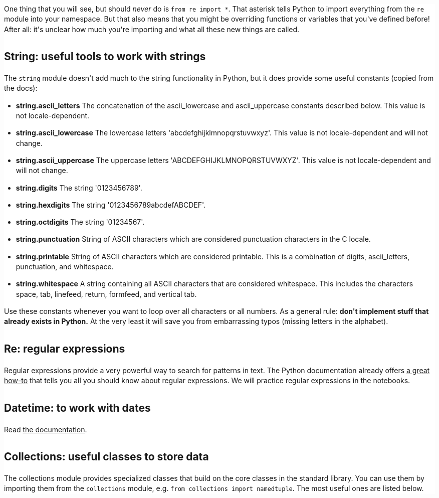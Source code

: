 One thing that you will see, but should *never* do is `from re import *`. That asterisk
tells Python to import everything from the `re` module into your namespace. But that
also means that you might be overriding functions or variables that you've defined
before! After all: it's unclear how much you're importing and what all these new things
are called.

## String: useful tools to work with strings

The `string` module doesn't add much to the string functionality in Python, but
it does provide some useful constants (copied from the docs):

* **string.ascii_letters** The concatenation of the ascii_lowercase and ascii_uppercase constants described below. This value is not locale-dependent.

* **string.ascii_lowercase** The lowercase letters 'abcdefghijklmnopqrstuvwxyz'. This value is not locale-dependent and will not change.

* **string.ascii_uppercase** The uppercase letters 'ABCDEFGHIJKLMNOPQRSTUVWXYZ'. This value is not locale-dependent and will not change.

* **string.digits** The string '0123456789'.

* **string.hexdigits** The string '0123456789abcdefABCDEF'.

* **string.octdigits** The string '01234567'.

* **string.punctuation** String of ASCII characters which are considered punctuation characters in the C locale.

* **string.printable** String of ASCII characters which are considered printable. This is a combination of digits, ascii_letters, punctuation, and whitespace.

* **string.whitespace** A string containing all ASCII characters that are considered whitespace. This includes the characters space, tab, linefeed, return, formfeed, and vertical tab.

Use these constants whenever you want to loop over all characters or all numbers.
As a general rule: **don't implement stuff that already exists in Python.** At the
very least it will save you from embarrassing typos (missing letters in the alphabet).

## Re: regular expressions

Regular expressions provide a very powerful way to search for patterns in text.
The Python documentation already offers [a great how-to](https://docs.python.org/3/howto/regex.html#regex-howto)
that tells you all you should know about regular expressions. We will practice regular
expressions in the notebooks.

## Datetime: to work with dates

Read [the documentation](https://docs.python.org/3.5/library/datetime.html).

## Collections: useful classes to store data

The collections module provides specialized classes that build on the core classes
in the standard library. You can use them by importing them from the `collections`
module, e.g. `from collections import namedtuple`. The most useful ones are listed
below.
